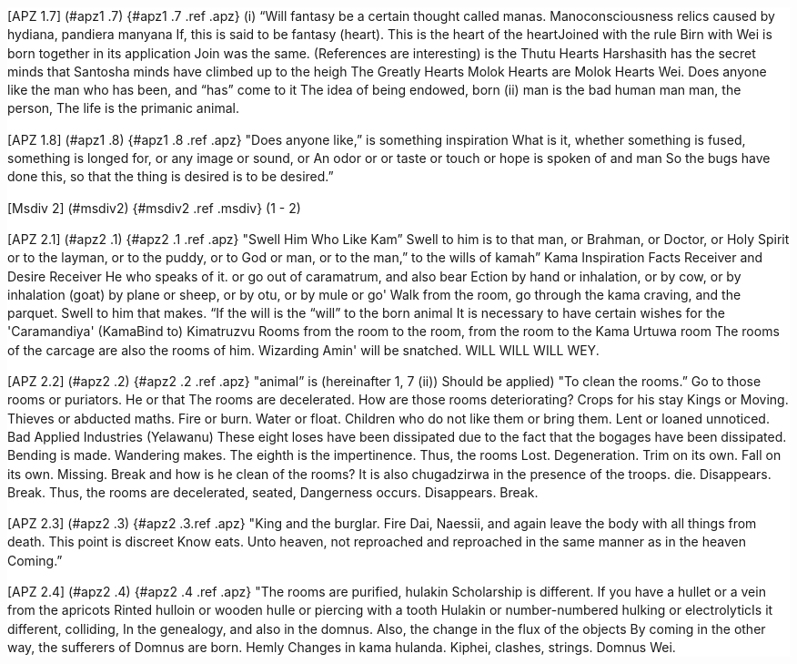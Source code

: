 [APZ 1.7] (#apz1 .7) {#apz1 .7 .ref .apz} (i) “Will fantasy be a certain thought called manas.
Manoconsciousness relics caused by hydiana, pandiera manyana
If, this is said to be fantasy (heart). This is the heart of the heartJoined with the rule
Birn with Wei is born together in its application
Join was the same. (References are interesting) is the Thutu Hearts
Harshasith has the secret minds that Santosha minds have climbed up to the heigh
The Greatly Hearts Molok Hearts are Molok Hearts
Wei. Does anyone like the man who has been, and “has” come to it
The idea of being endowed, born (ii) man is the bad human man man, the person,
The life is the primanic animal.

[APZ 1.8] (#apz1 .8) {#apz1 .8 .ref .apz} "Does anyone like,” is something inspiration
What is it, whether something is fused, something is longed for, or any image or sound, or
An odor or or taste or touch or hope is spoken of and man
So the bugs have done this, so that the thing is desired is to be desired.”

[Msdiv 2] (#msdiv2) {#msdiv2 .ref .msdiv} (1 - 2)

[APZ 2.1] (#apz2 .1) {#apz2 .1 .ref .apz} "Swell Him Who Like Kam”
Swell to him is to that man, or Brahman, or Doctor, or Holy Spirit
or to the layman, or to the puddy, or to God or man, or to the man,” to the wills of kamah”
Kama Inspiration Facts Receiver and Desire Receiver
He who speaks of it. or go out of caramatrum, and also bear
Ection by hand or inhalation, or by cow, or by inhalation
(goat) by plane or sheep, or by otu, or by mule or go'
Walk from the room, go through the kama craving, and the parquet.
Swell to him that makes. “If the will is the “will” to the born animal
It is necessary to have certain wishes for the 'Caramandiya' (KamaBind to) Kimatruzvu
Rooms from the room to the room, from the room to the Kama Urtuwa room
The rooms of the carcage are also the rooms of him. Wizarding
Amin' will be snatched. WILL WILL WILL WEY.

[APZ 2.2] (#apz2 .2) {#apz2 .2 .ref .apz} "animal” is (hereinafter 1, 7 (ii))
Should be applied) "To clean the rooms.” Go to those rooms or puriators. He or that
The rooms are decelerated. How are those rooms deteriorating? Crops for his stay
Kings or Moving. Thieves or abducted maths. Fire or burn. Water or float.
Children who do not like them or bring them. Lent or loaned
unnoticed. Bad Applied Industries (Yelawanu)
These eight loses have been dissipated due to the fact that the bogages have been dissipated.
Bending is made. Wandering makes. The eighth is the impertinence. Thus, the rooms
Lost. Degeneration. Trim on its own. Fall on its own. Missing.
Break and how is he clean of the rooms? It is also chugadzirwa in the presence of the troops.
die. Disappears. Break. Thus, the rooms are decelerated, seated,
Dangerness occurs. Disappears. Break.

[APZ 2.3] (#apz2 .3) {#apz2 .3.ref .apz} "King and the burglar. Fire
Dai, Naessii, and again leave the body with all things from death. This point is discreet
Know eats. Unto heaven, not reproached and reproached in the same manner as in the heaven
Coming.”

[APZ 2.4] (#apz2 .4) {#apz2 .4 .ref .apz} "The rooms are purified, hulakin
Scholarship is different. If you have a hullet or a vein from the apricots
Rinted hulloin or wooden hulle or piercing with a tooth
Hulakin or number-numbered hulking or electrolyticIs it different, colliding,
In the genealogy, and also in the domnus. Also, the change in the flux of the objects
By coming in the other way, the sufferers of Domnus are born. Hemly
Changes in kama hulanda. Kiphei, clashes, strings.
Domnus Wei.

